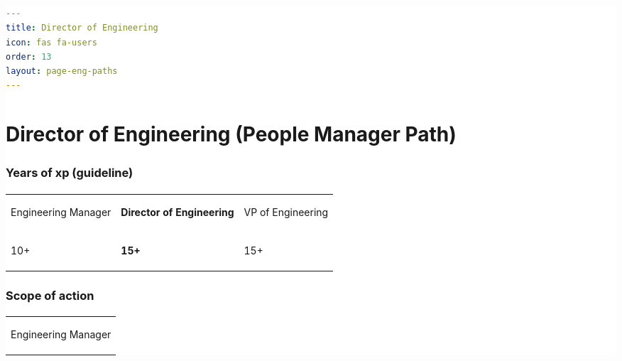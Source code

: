 ```yaml
---
title: Director of Engineering
icon: fas fa-users
order: 13
layout: page-eng-paths
---
```


# Director of Engineering (People Manager Path)
### Years of xp (guideline)
<table  markdown="1">
<tr>
<td>

Engineering Manager

</td>
<td style="font-weight:bold">

Director of Engineering

</td>
<td>

VP of Engineering

</td>
</tr>
<tr>
<td  markdown="1">

10+

</td>
<td  markdown="1" style="font-weight:bold">

15+

</td>
<td  markdown="1">

15+

</td>
</tr>
</table>


### Scope of action
<table  markdown="1">
<tr>
<td>

Engineering Manager
